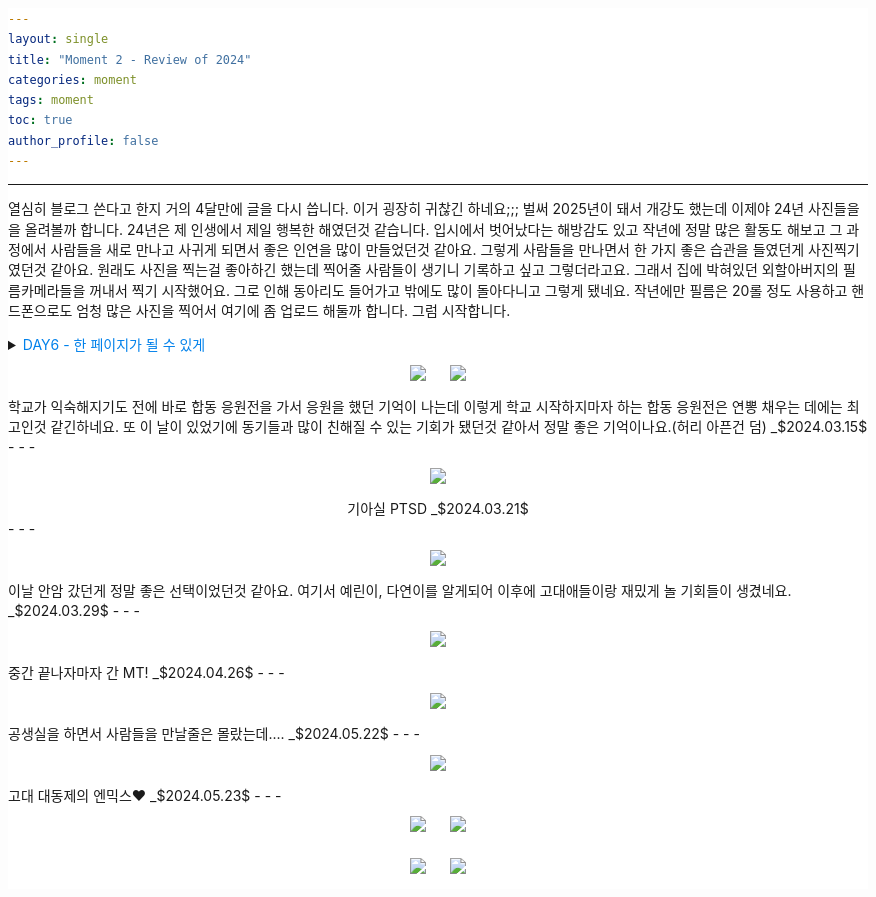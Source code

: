 ```yaml
---
layout: single
title: "Moment 2 - Review of 2024"
categories: moment
tags: moment
toc: true
author_profile: false
---
```

- - -
열심히 블로그 쓴다고 한지 거의 4달만에 글을 다시 씁니다. 이거 굉장히 귀찮긴 하네요;;; 벌써 2025년이 돼서 개강도 했는데 이제야 24년 사진들을을 올려볼까 합니다. 24년은 제 인생에서 제일 행복한 해였던것 같습니다. 입시에서 벗어났다는 해방감도 있고 작년에 정말 많은 활동도 해보고 그 과정에서 사람들을 새로 만나고 사귀게 되면서 좋은 인연을 많이 만들었던것 같아요. 그렇게 사람들을 만나면서 한 가지 좋은 습관을 들였던게 사진찍기였던것 같아요. 원래도 사진을 찍는걸 좋아하긴 했는데 찍어줄 사람들이 생기니 기록하고 싶고 그렇더라고요. 그래서 집에 박혀있던 외할아버지의 필름카메라들을 꺼내서 찍기 시작했어요. 그로 인해 동아리도 들어가고 밖에도 많이 돌아다니고 그렇게 됐네요. 작년에만 필름은 20롤 정도 사용하고 핸드폰으로도 엄청 많은 사진을 찍어서 여기에 좀 업로드 해둘까 합니다. 그럼 시작합니다. <br>

<details><summary><span style = "color: #0081EB">DAY6 - 한 페이지가 될 수 있게</span></summary></details>

<center>
<img src = "/images/Memory/IMG_1485.jpeg" style="border: 10px solid white" width = "450">
<img src = "/images/Memory/IMG_1558.JPG" style="border: 10px solid white" width = "450">
</center>
학교가 익숙해지기도 전에 바로 합동 응원전을 가서 응원을 했던 기억이 나는데 이렇게 학교 시작하지마자 하는 합동 응원전은 연뽕 채우는 데에는 최고인것 같긴하네요. 또 이 날이 있었기에 동기들과 많이 친해질 수 있는 기회가 됐던것 같아서 정말 좋은 기억이나요.(허리 아픈건 덤) _$2024.03.15$<br>
- - -
<center>
<img src = "/images/Memory/IMG_1588.jpeg" style="border: 10px solid white" width = "450">
</center>
<center>기아실 PTSD _$2024.03.21$</center>
- - -
<center>
<img src = "/images/Memory/IMG_0780.jpeg" style="border: 10px solid white" width = "450">
</center>
이날 안암 갔던게 정말 좋은 선택이었던것 같아요. 여기서 예린이, 다연이를 알게되어 이후에 고대애들이랑 재밌게 놀 기회들이 생겼네요. _$2024.03.29$
- - -
<center>
<img src = "/images/Memory/IMG_1835.JPG" style="border: 10px solid white" width = "600">
</center>
중간 끝나자마자 간 MT! _$2024.04.26$
- - -
<center>
<img src = "/images/Memory/IMG_2453.jpeg" style="border: 10px solid white" width = "450">
</center>
공생실을 하면서 사람들을 만날줄은 몰랐는데....  _$2024.05.22$
- - -
<center>
<img src = "/images/Memory/IMG_2502.jpeg" style="border: 10px solid white" width = "600">
</center>
고대 대동제의 엔믹스❤︎ _$2024.05.23$
- - -
<center>
<img src = "/images/Memory/IMG_2692.jpeg" style="border: 10px solid white" width = "400">
<img src = "/images/Memory/IMG_2886.JPG" style="border: 10px solid white" width= "315">
</center>
<center>
<img src = "/images/Memory/IMG_2754.JPG" style="border: 10px solid white" width = "515">
<img src = "/images/Memory/IMG_2858.jpeg" style="border: 10px solid white" width = "400">
